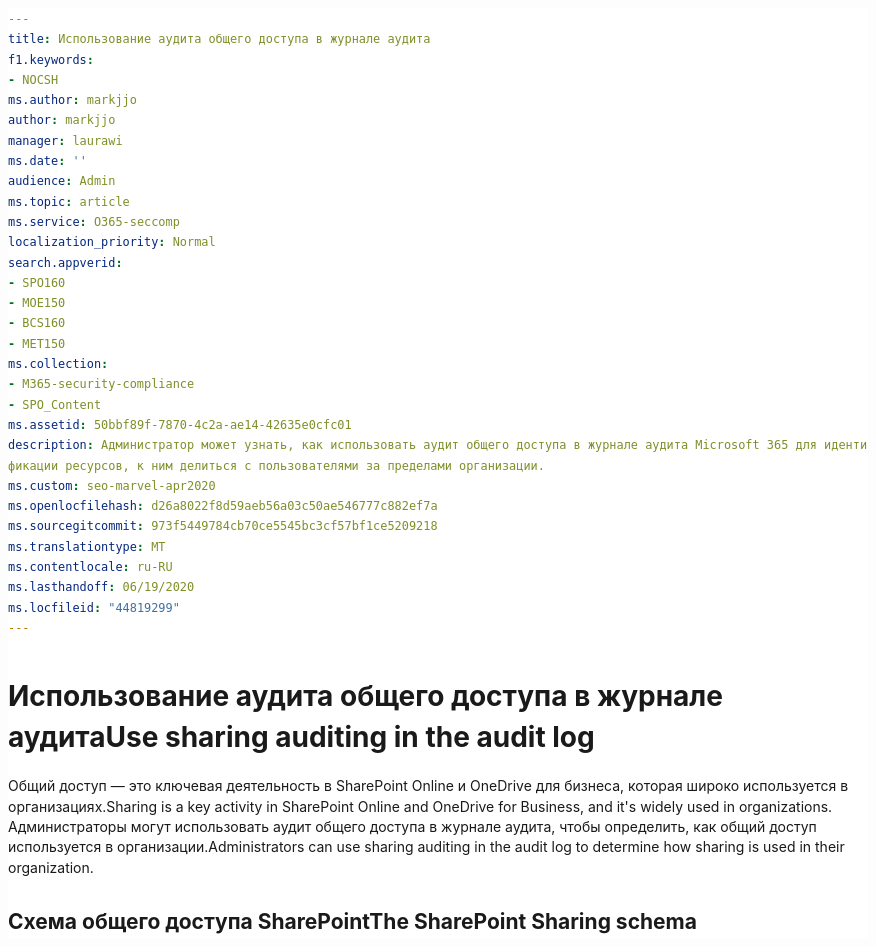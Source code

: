 ```yaml
---
title: Использование аудита общего доступа в журнале аудита
f1.keywords:
- NOCSH
ms.author: markjjo
author: markjjo
manager: laurawi
ms.date: ''
audience: Admin
ms.topic: article
ms.service: O365-seccomp
localization_priority: Normal
search.appverid:
- SPO160
- MOE150
- BCS160
- MET150
ms.collection:
- M365-security-compliance
- SPO_Content
ms.assetid: 50bbf89f-7870-4c2a-ae14-42635e0cfc01
description: Администратор может узнать, как использовать аудит общего доступа в журнале аудита Microsoft 365 для идентификации ресурсов, к ним делиться с пользователями за пределами организации.
ms.custom: seo-marvel-apr2020
ms.openlocfilehash: d26a8022f8d59aeb56a03c50ae546777c882ef7a
ms.sourcegitcommit: 973f5449784cb70ce5545bc3cf57bf1ce5209218
ms.translationtype: MT
ms.contentlocale: ru-RU
ms.lasthandoff: 06/19/2020
ms.locfileid: "44819299"
---
```

# <a name="use-sharing-auditing-in-the-audit-log"></a><span data-ttu-id="6ed98-103">Использование аудита общего доступа в журнале аудита</span><span class="sxs-lookup"><span data-stu-id="6ed98-103">Use sharing auditing in the audit log</span></span>

<span data-ttu-id="6ed98-104">Общий доступ — это ключевая деятельность в SharePoint Online и OneDrive для бизнеса, которая широко используется в организациях.</span><span class="sxs-lookup"><span data-stu-id="6ed98-104">Sharing is a key activity in SharePoint Online and OneDrive for Business, and it's widely used in organizations.</span></span> <span data-ttu-id="6ed98-105">Администраторы могут использовать аудит общего доступа в журнале аудита, чтобы определить, как общий доступ используется в организации.</span><span class="sxs-lookup"><span data-stu-id="6ed98-105">Administrators can use sharing auditing in the audit log to determine how sharing is used in their organization.</span></span> 
  
## <a name="the-sharepoint-sharing-schema"></a><span data-ttu-id="6ed98-106">Схема общего доступа SharePoint</span><span class="sxs-lookup"><span data-stu-id="6ed98-106">The SharePoint Sharing schema</span></span>
